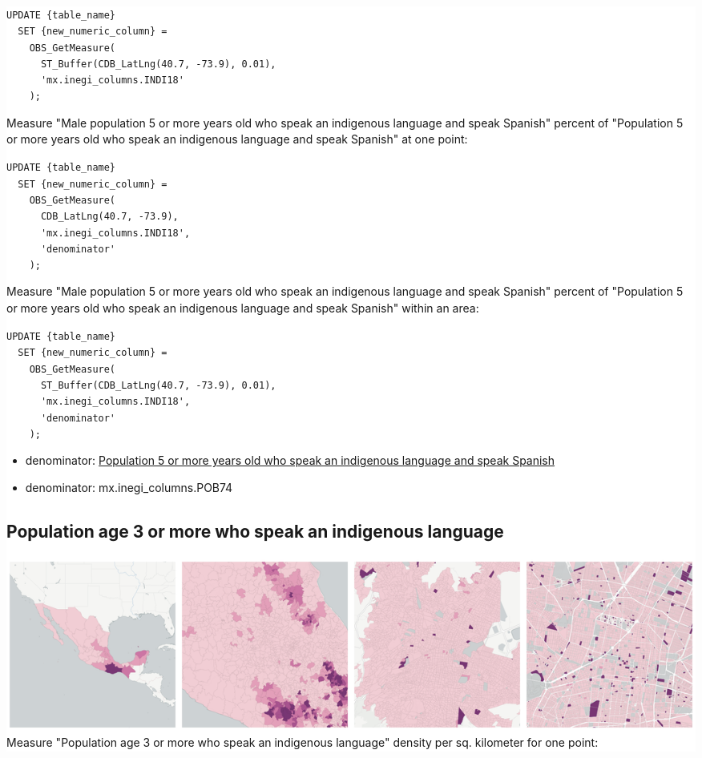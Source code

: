     UPDATE {table_name}
      SET {new_numeric_column} =
        OBS_GetMeasure(
          ST_Buffer(CDB_LatLng(40.7, -73.9), 0.01),
          'mx.inegi_columns.INDI18'
        );

Measure &quot;Male population 5 or more years old who speak an indigenous language and speak Spanish&quot; percent of &quot;Population 5 or more years old who speak an indigenous language and speak Spanish&quot; at one point:

    UPDATE {table_name}
      SET {new_numeric_column} =
        OBS_GetMeasure(
          CDB_LatLng(40.7, -73.9),
          'mx.inegi_columns.INDI18',
          'denominator'
        );

Measure &quot;Male population 5 or more years old who speak an indigenous language and speak Spanish&quot; percent of &quot;Population 5 or more years old who speak an indigenous language and speak Spanish&quot; within an area:

    UPDATE {table_name}
      SET {new_numeric_column} =
        OBS_GetMeasure(
          ST_Buffer(CDB_LatLng(40.7, -73.9), 0.01),
          'mx.inegi_columns.INDI18',
          'denominator'
        );

* denominator: [Population 5 or more years old who speak an indigenous language and speak Spanish](#mx-inegi-columns-indi16)

* denominator: mx.inegi_columns.POB74


## <a name="population-age-3-or-more-who-speak-an-indigenous-language"></a><a name="mx-inegi-columns-indi1"></a>Population age 3 or more who speak an indigenous language

[<img alt="../../_images/mx.inegi_columns.INDI1.png" src="../../_images/mx.inegi_columns.INDI1.png" style="width: 100%;" />](../../_images/mx.inegi_columns.INDI1.png)Measure &quot;Population age 3 or more who speak an indigenous language&quot;  density per sq. kilometer  for one point:
